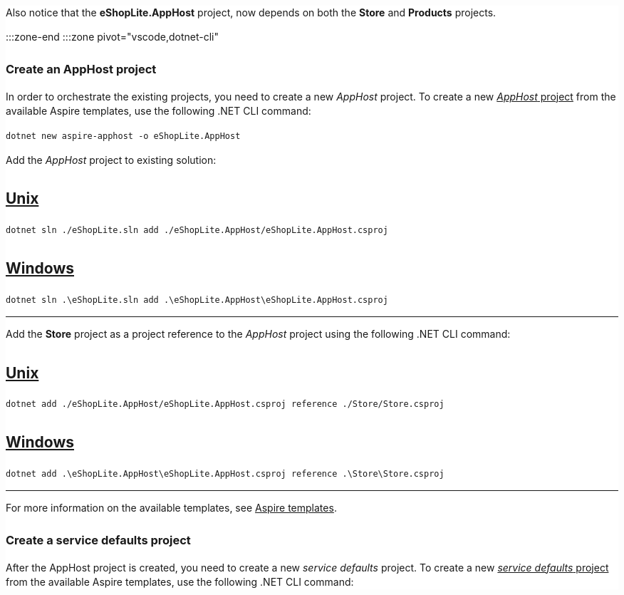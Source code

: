 Also notice that the **eShopLite.AppHost** project, now depends on both the **Store** and **Products** projects.

:::zone-end
:::zone pivot="vscode,dotnet-cli"

### Create an AppHost project

In order to orchestrate the existing projects, you need to create a new _AppHost_ project. To create a new [_AppHost_ project](../fundamentals/app-host-overview.md) from the available Aspire templates, use the following .NET CLI command:

```dotnetcli
dotnet new aspire-apphost -o eShopLite.AppHost
```

Add the _AppHost_ project to existing solution:

## [Unix](#tab/unix)

```dotnetcli
dotnet sln ./eShopLite.sln add ./eShopLite.AppHost/eShopLite.AppHost.csproj
```

## [Windows](#tab/windows)

```dotnetcli
dotnet sln .\eShopLite.sln add .\eShopLite.AppHost\eShopLite.AppHost.csproj
```

---

Add the **Store** project as a project reference to the _AppHost_ project using the following .NET CLI command:

## [Unix](#tab/unix)

```dotnetcli
dotnet add ./eShopLite.AppHost/eShopLite.AppHost.csproj reference ./Store/Store.csproj
```

## [Windows](#tab/windows)

```dotnetcli
dotnet add .\eShopLite.AppHost\eShopLite.AppHost.csproj reference .\Store\Store.csproj
```

---

For more information on the available templates, see [Aspire templates](../fundamentals/aspire-sdk-templates.md).

### Create a service defaults project

After the AppHost project is created, you need to create a new _service defaults_ project. To create a new [_service defaults_ project](../fundamentals/service-defaults.md) from the available Aspire templates, use the following .NET CLI command:
